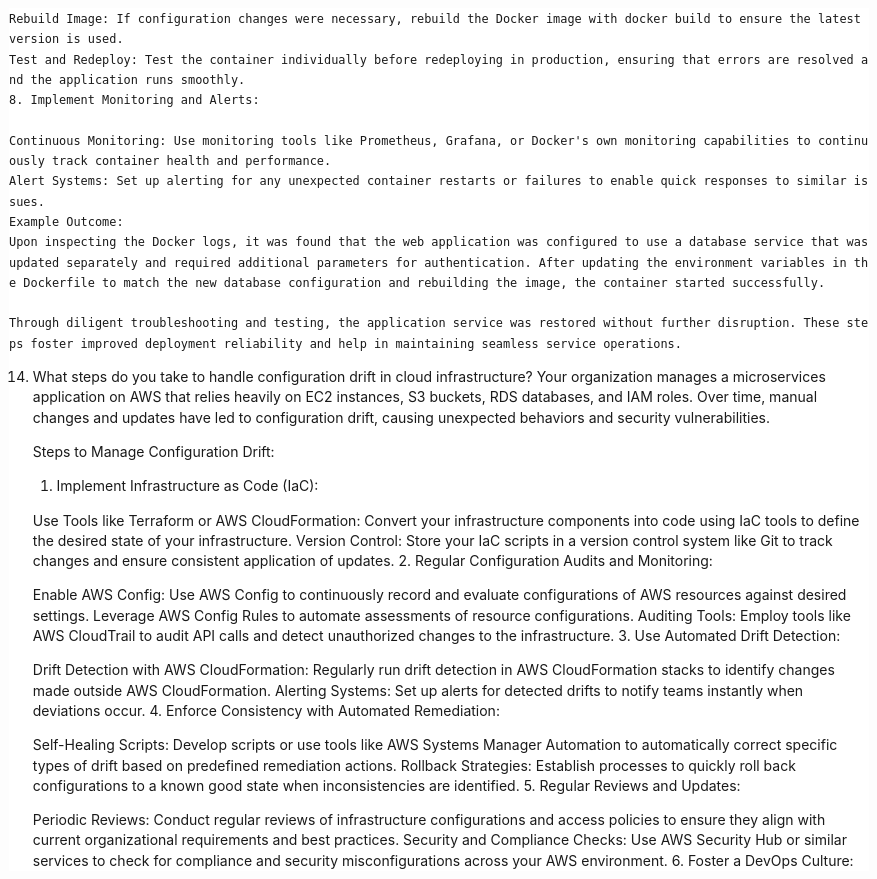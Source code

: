 	Rebuild Image: If configuration changes were necessary, rebuild the Docker image with docker build to ensure the latest version is used.
	Test and Redeploy: Test the container individually before redeploying in production, ensuring that errors are resolved and the application runs smoothly.
	8. Implement Monitoring and Alerts:

	Continuous Monitoring: Use monitoring tools like Prometheus, Grafana, or Docker's own monitoring capabilities to continuously track container health and performance.
	Alert Systems: Set up alerting for any unexpected container restarts or failures to enable quick responses to similar issues.
	Example Outcome:
	Upon inspecting the Docker logs, it was found that the web application was configured to use a database service that was updated separately and required additional parameters for authentication. After updating the environment variables in the Dockerfile to match the new database configuration and rebuilding the image, the container started successfully.

	Through diligent troubleshooting and testing, the application service was restored without further disruption. These steps foster improved deployment reliability and help in maintaining seamless service operations.

14) What steps do you take to handle configuration drift in cloud infrastructure?
	Your organization manages a microservices application on AWS that relies heavily on EC2 instances, S3 buckets, RDS databases, and IAM roles. Over time, manual changes and updates have led to configuration drift, causing unexpected behaviors and security vulnerabilities.

	Steps to Manage Configuration Drift:
	1. Implement Infrastructure as Code (IaC):

	Use Tools like Terraform or AWS CloudFormation: Convert your infrastructure components into code using IaC tools to define the desired state of your infrastructure.
	Version Control: Store your IaC scripts in a version control system like Git to track changes and ensure consistent application of updates.
	2. Regular Configuration Audits and Monitoring:

	Enable AWS Config: Use AWS Config to continuously record and evaluate configurations of AWS resources against desired settings. Leverage AWS Config Rules to automate assessments of resource configurations.
	Auditing Tools: Employ tools like AWS CloudTrail to audit API calls and detect unauthorized changes to the infrastructure.
	3. Use Automated Drift Detection:

	Drift Detection with AWS CloudFormation: Regularly run drift detection in AWS CloudFormation stacks to identify changes made outside AWS CloudFormation.
	Alerting Systems: Set up alerts for detected drifts to notify teams instantly when deviations occur.
	4. Enforce Consistency with Automated Remediation:

	Self-Healing Scripts: Develop scripts or use tools like AWS Systems Manager Automation to automatically correct specific types of drift based on predefined remediation actions.
	Rollback Strategies: Establish processes to quickly roll back configurations to a known good state when inconsistencies are identified.
	5. Regular Reviews and Updates:

	Periodic Reviews: Conduct regular reviews of infrastructure configurations and access policies to ensure they align with current organizational requirements and best practices.
	Security and Compliance Checks: Use AWS Security Hub or similar services to check for compliance and security misconfigurations across your AWS environment.
	6. Foster a DevOps Culture:

